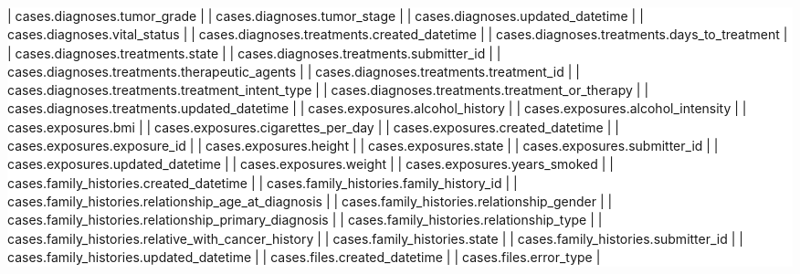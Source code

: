 | cases.diagnoses.tumor_grade |
| cases.diagnoses.tumor_stage |
| cases.diagnoses.updated_datetime |
| cases.diagnoses.vital_status |
| cases.diagnoses.treatments.created_datetime |
| cases.diagnoses.treatments.days_to_treatment |
| cases.diagnoses.treatments.state |
| cases.diagnoses.treatments.submitter_id |
| cases.diagnoses.treatments.therapeutic_agents |
| cases.diagnoses.treatments.treatment_id |
| cases.diagnoses.treatments.treatment_intent_type |
| cases.diagnoses.treatments.treatment_or_therapy |
| cases.diagnoses.treatments.updated_datetime |
| cases.exposures.alcohol_history |
| cases.exposures.alcohol_intensity |
| cases.exposures.bmi |
| cases.exposures.cigarettes_per_day |
| cases.exposures.created_datetime |
| cases.exposures.exposure_id |
| cases.exposures.height |
| cases.exposures.state |
| cases.exposures.submitter_id |
| cases.exposures.updated_datetime |
| cases.exposures.weight |
| cases.exposures.years_smoked |
| cases.family_histories.created_datetime |
| cases.family_histories.family_history_id |
| cases.family_histories.relationship_age_at_diagnosis |
| cases.family_histories.relationship_gender |
| cases.family_histories.relationship_primary_diagnosis |
| cases.family_histories.relationship_type |
| cases.family_histories.relative_with_cancer_history |
| cases.family_histories.state |
| cases.family_histories.submitter_id |
| cases.family_histories.updated_datetime |
| cases.files.created_datetime |
| cases.files.error_type |